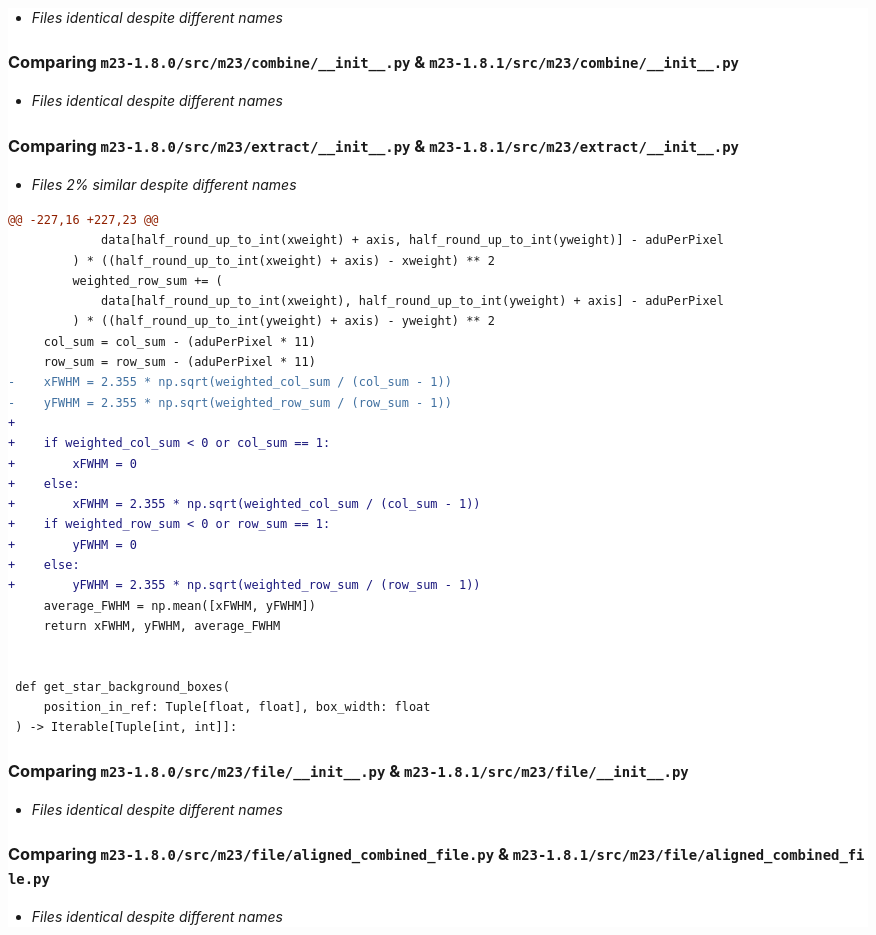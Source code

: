 * *Files identical despite different names*

### Comparing `m23-1.8.0/src/m23/combine/__init__.py` & `m23-1.8.1/src/m23/combine/__init__.py`

 * *Files identical despite different names*

### Comparing `m23-1.8.0/src/m23/extract/__init__.py` & `m23-1.8.1/src/m23/extract/__init__.py`

 * *Files 2% similar despite different names*

```diff
@@ -227,16 +227,23 @@
             data[half_round_up_to_int(xweight) + axis, half_round_up_to_int(yweight)] - aduPerPixel
         ) * ((half_round_up_to_int(xweight) + axis) - xweight) ** 2
         weighted_row_sum += (
             data[half_round_up_to_int(xweight), half_round_up_to_int(yweight) + axis] - aduPerPixel
         ) * ((half_round_up_to_int(yweight) + axis) - yweight) ** 2
     col_sum = col_sum - (aduPerPixel * 11)
     row_sum = row_sum - (aduPerPixel * 11)
-    xFWHM = 2.355 * np.sqrt(weighted_col_sum / (col_sum - 1))
-    yFWHM = 2.355 * np.sqrt(weighted_row_sum / (row_sum - 1))
+
+    if weighted_col_sum < 0 or col_sum == 1:
+        xFWHM = 0
+    else:
+        xFWHM = 2.355 * np.sqrt(weighted_col_sum / (col_sum - 1))
+    if weighted_row_sum < 0 or row_sum == 1:
+        yFWHM = 0
+    else:
+        yFWHM = 2.355 * np.sqrt(weighted_row_sum / (row_sum - 1))
     average_FWHM = np.mean([xFWHM, yFWHM])
     return xFWHM, yFWHM, average_FWHM
 
 
 def get_star_background_boxes(
     position_in_ref: Tuple[float, float], box_width: float
 ) -> Iterable[Tuple[int, int]]:
```

### Comparing `m23-1.8.0/src/m23/file/__init__.py` & `m23-1.8.1/src/m23/file/__init__.py`

 * *Files identical despite different names*

### Comparing `m23-1.8.0/src/m23/file/aligned_combined_file.py` & `m23-1.8.1/src/m23/file/aligned_combined_file.py`

 * *Files identical despite different names*
